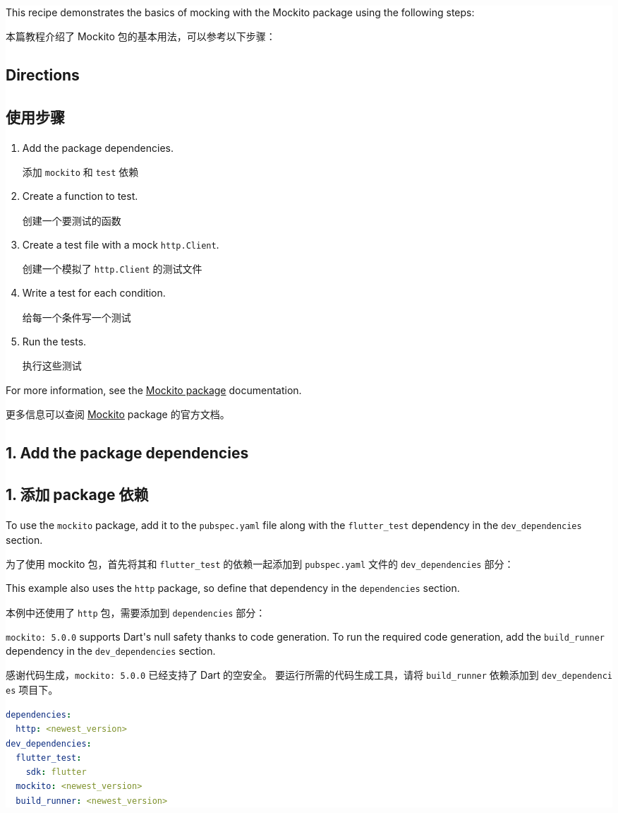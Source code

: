 This recipe demonstrates the basics of mocking with the
Mockito package using the following steps:

本篇教程介绍了 Mockito 包的基本用法，可以参考以下步骤：

## Directions

## 使用步骤

  1. Add the package dependencies.

     添加 `mockito` 和 `test` 依赖

  2. Create a function to test.

     创建一个要测试的函数

  3. Create a test file with a mock `http.Client`.

     创建一个模拟了 `http.Client` 的测试文件

  4. Write a test for each condition.

     给每一个条件写一个测试

  5. Run the tests.

     执行这些测试

For more information, see the [Mockito package][] documentation.

更多信息可以查阅 [Mockito][Mockito package] package 的官方文档。

## 1. Add the package dependencies

## 1. 添加 package 依赖

To use the `mockito` package, add it to the
`pubspec.yaml` file along with the `flutter_test` dependency in the
`dev_dependencies` section.

为了使用 mockito 包，首先将其和 `flutter_test`
的依赖一起添加到 `pubspec.yaml` 文件的 `dev_dependencies` 部分：

This example also uses the `http` package,
so define that dependency in the `dependencies` section.

本例中还使用了 `http` 包，需要添加到 `dependencies` 部分：

`mockito: 5.0.0` supports Dart's null safety thanks to code generation.
To run the required code generation, add the `build_runner` dependency
in the `dev_dependencies` section.

感谢代码生成，`mockito: 5.0.0` 已经支持了 Dart 的空安全。
要运行所需的代码生成工具，请将 `build_runner` 依赖添加到 `dev_dependencies` 项目下。

```yaml
dependencies:
  http: <newest_version>
dev_dependencies:
  flutter_test:
    sdk: flutter
  mockito: <newest_version>
  build_runner: <newest_version>
```


[Fetch data from the internet]: /docs/cookbook/networking/fetch-data
[Introduction to unit testing]: /docs/cookbook/testing/unit/introduction
[Mockito package]: {{site.pub-pkg}}/mockito